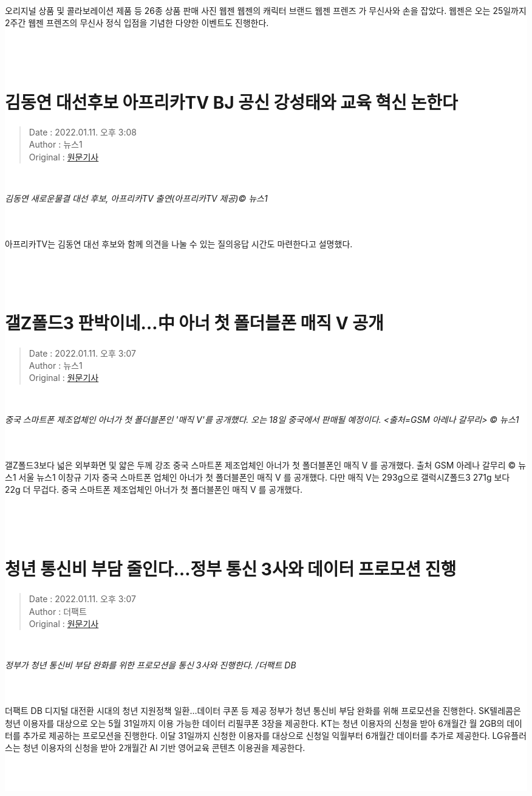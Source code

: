 오리지널 상품 및 콜라보레이션 제품 등 26종 상품 판매 사진 웹젠 웹젠의 캐릭터 브랜드 웹젠 프렌즈 가 무신사와 손을 잡았다.
웹젠은 오는 25일까지 2주간 웹젠 프렌즈의 무신사 정식 입점을 기념한 다양한 이벤트도 진행한다.  
<br/><br/><br/>  

  
# 김동연 대선후보 아프리카TV BJ 공신 강성태와 교육 혁신 논한다  
  
> Date : 2022.01.11. 오후 3:08  
> Author : 뉴스1  
> Original : [원문기사](https://news.naver.com/main/read.naver?mode=LSD&mid=sec&sid1=105&oid=421&aid=0005838051)  
<br/>  
  
<img alt="" src="https://imgnews.pstatic.net/image/421/2022/01/11/0005838051_001_20220111150904448.jpg?type=w647"><em class="img_desc">김동연 새로운물결 대선 후보, 아프리카TV 출연(아프리카TV 제공)© 뉴스1</em></img>  
<br/><br/>  
  
아프리카TV는 김동연 대선 후보와 함께 의견을 나눌 수 있는 질의응답 시간도 마련한다고 설명했다.  
<br/><br/><br/>  

  
# 갤Z폴드3 판박이네…中 아너 첫 폴더블폰 매직 V 공개  
  
> Date : 2022.01.11. 오후 3:07  
> Author : 뉴스1  
> Original : [원문기사](https://news.naver.com/main/read.naver?mode=LSD&mid=sec&sid1=105&oid=421&aid=0005838047)  
<br/>  
  
<img alt="" src="https://imgnews.pstatic.net/image/421/2022/01/11/0005838047_001_20220111150804629.jpg?type=w647"><em class="img_desc">중국 스마트폰 제조업체인 아너가 첫 폴더블폰인 '매직 V'를 공개했다. 오는 18일 중국에서 판매될 예정이다. &lt;출처=GSM 아레나 갈무리&gt; © 뉴스1</em></img>  
<br/><br/>  
  
갤Z폴드3보다 넓은 외부화면 및 얇은 두께 강조 중국 스마트폰 제조업체인 아너가 첫 폴더블폰인 매직 V 를 공개했다.
출처 GSM 아레나 갈무리 © 뉴스1 서울 뉴스1 이창규 기자 중국 스마트폰 업체인 아너가 첫 폴더블폰인 매직 V 를 공개했다.
다만 매직 V는 293g으로 갤럭시Z폴드3 271g 보다 22g 더 무겁다.
중국 스마트폰 제조업체인 아너가 첫 폴더블폰인 매직 V 를 공개했다.  
<br/><br/><br/>  

  
# 청년 통신비 부담 줄인다…정부 통신 3사와 데이터 프로모션 진행  
  
> Date : 2022.01.11. 오후 3:07  
> Author : 더팩트  
> Original : [원문기사](https://news.naver.com/main/read.naver?mode=LSD&mid=sec&sid1=105&oid=629&aid=0000126712)  
<br/>  
  
<img alt="" src="https://imgnews.pstatic.net/image/629/2022/01/11/202281931641881065_20220111150703644.jpg?type=w647"><em class="img_desc">정부가 청년 통신비 부담 완화를 위한 프로모션을 통신 3사와 진행한다. /더팩트 DB</em></img>  
<br/><br/>  
  
더팩트 DB 디지털 대전환 시대의 청년 지원정책 일환…데이터 쿠폰 등 제공 정부가 청년 통신비 부담 완화를 위해 프로모션을 진행한다.
SK텔레콤은 청년 이용자를 대상으로 오는 5월 31일까지 이용 가능한 데이터 리필쿠폰 3장을 제공한다.
KT는 청년 이용자의 신청을 받아 6개월간 월 2GB의 데이터를 추가로 제공하는 프로모션을 진행한다.
이달 31일까지 신청한 이용자를 대상으로 신청일 익월부터 6개월간 데이터를 추가로 제공한다.
LG유플러스는 청년 이용자의 신청을 받아 2개월간 AI 기반 영어교육 콘텐츠 이용권을 제공한다.  
<br/><br/><br/>  
